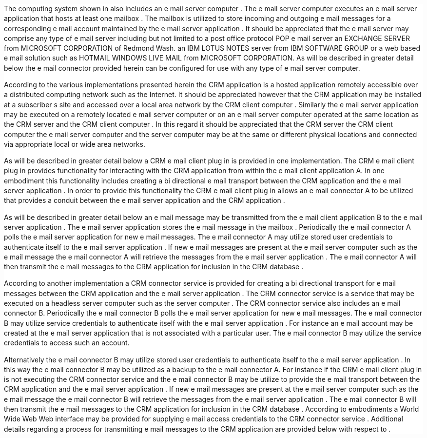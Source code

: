 The computing system shown in also includes an e mail server computer . The e mail server computer executes an e mail server application that hosts at least one mailbox . The mailbox is utilized to store incoming and outgoing e mail messages for a corresponding e mail account maintained by the e mail server application . It should be appreciated that the e mail server may comprise any type of e mail server including but not limited to a post office protocol POP e mail server an EXCHANGE SERVER from MICROSOFT CORPORATION of Redmond Wash. an IBM LOTUS NOTES server from IBM SOFTWARE GROUP or a web based e mail solution such as HOTMAIL WINDOWS LIVE MAIL from MICROSOFT CORPORATION. As will be described in greater detail below the e mail connector provided herein can be configured for use with any type of e mail server computer.

According to the various implementations presented herein the CRM application is a hosted application remotely accessible over a distributed computing network such as the Internet. It should be appreciated however that the CRM application may be installed at a subscriber s site and accessed over a local area network by the CRM client computer . Similarly the e mail server application may be executed on a remotely located e mail server computer or on an e mail server computer operated at the same location as the CRM server and the CRM client computer . In this regard it should be appreciated that the CRM server the CRM client computer the e mail server computer and the server computer may be at the same or different physical locations and connected via appropriate local or wide area networks.

As will be described in greater detail below a CRM e mail client plug in is provided in one implementation. The CRM e mail client plug in provides functionality for interacting with the CRM application from within the e mail client application A. In one embodiment this functionality includes creating a bi directional e mail transport between the CRM application and the e mail server application . In order to provide this functionality the CRM e mail client plug in allows an e mail connector A to be utilized that provides a conduit between the e mail server application and the CRM application .

As will be described in greater detail below an e mail message may be transmitted from the e mail client application B to the e mail server application . The e mail server application stores the e mail message in the mailbox . Periodically the e mail connector A polls the e mail server application for new e mail messages. The e mail connector A may utilize stored user credentials to authenticate itself to the e mail server application . If new e mail messages are present at the e mail server computer such as the e mail message the e mail connector A will retrieve the messages from the e mail server application . The e mail connector A will then transmit the e mail messages to the CRM application for inclusion in the CRM database .

According to another implementation a CRM connector service is provided for creating a bi directional transport for e mail messages between the CRM application and the e mail server application . The CRM connector service is a service that may be executed on a headless server computer such as the server computer . The CRM connector service also includes an e mail connector B. Periodically the e mail connector B polls the e mail server application for new e mail messages. The e mail connector B may utilize service credentials to authenticate itself with the e mail server application . For instance an e mail account may be created at the e mail server application that is not associated with a particular user. The e mail connector B may utilize the service credentials to access such an account.

Alternatively the e mail connector B may utilize stored user credentials to authenticate itself to the e mail server application . In this way the e mail connector B may be utilized as a backup to the e mail connector A. For instance if the CRM e mail client plug in is not executing the CRM connector service and the e mail connector B may be utilize to provide the e mail transport between the CRM application and the e mail server application . If new e mail messages are present at the e mail server computer such as the e mail message the e mail connector B will retrieve the messages from the e mail server application . The e mail connector B will then transmit the e mail messages to the CRM application for inclusion in the CRM database . According to embodiments a World Wide Web Web interface may be provided for supplying e mail access credentials to the CRM connector service . Additional details regarding a process for transmitting e mail messages to the CRM application are provided below with respect to .
